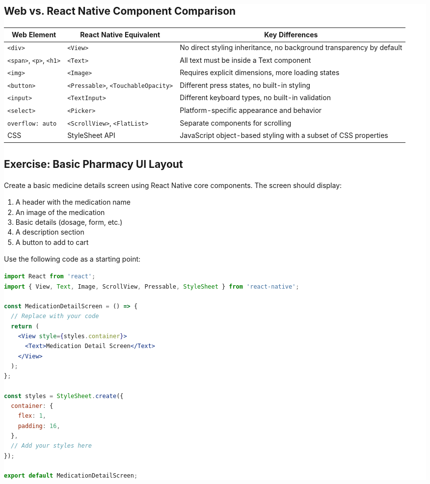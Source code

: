 ## Web vs. React Native Component Comparison

| Web Element | React Native Equivalent | Key Differences |
|-------------|-------------------------|-----------------|
| `<div>` | `<View>` | No direct styling inheritance, no background transparency by default |
| `<span>`, `<p>`, `<h1>` | `<Text>` | All text must be inside a Text component |
| `<img>` | `<Image>` | Requires explicit dimensions, more loading states |
| `<button>` | `<Pressable>`, `<TouchableOpacity>` | Different press states, no built-in styling |
| `<input>` | `<TextInput>` | Different keyboard types, no built-in validation |
| `<select>` | `<Picker>` | Platform-specific appearance and behavior |
| `overflow: auto` | `<ScrollView>`, `<FlatList>` | Separate components for scrolling |
| CSS | StyleSheet API | JavaScript object-based styling with a subset of CSS properties |

## Exercise: Basic Pharmacy UI Layout

Create a basic medicine details screen using React Native core components. The screen should display:

1. A header with the medication name
2. An image of the medication
3. Basic details (dosage, form, etc.)
4. A description section
5. A button to add to cart

Use the following code as a starting point:

```jsx
import React from 'react';
import { View, Text, Image, ScrollView, Pressable, StyleSheet } from 'react-native';

const MedicationDetailScreen = () => {
  // Replace with your code
  return (
    <View style={styles.container}>
      <Text>Medication Detail Screen</Text>
    </View>
  );
};

const styles = StyleSheet.create({
  container: {
    flex: 1,
    padding: 16,
  },
  // Add your styles here
});

export default MedicationDetailScreen;
```
